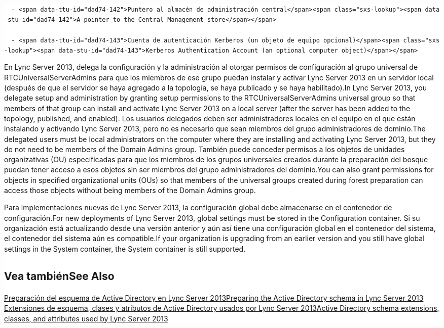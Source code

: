       - <span data-ttu-id="dad74-142">Puntero al almacén de administración central</span><span class="sxs-lookup"><span data-stu-id="dad74-142">A pointer to the Central Management store</span></span>
    
      - <span data-ttu-id="dad74-143">Cuenta de autenticación Kerberos (un objeto de equipo opcional)</span><span class="sxs-lookup"><span data-stu-id="dad74-143">Kerberos Authentication Account (an optional computer object)</span></span>

<span data-ttu-id="dad74-144">En Lync Server 2013, delega la configuración y la administración al otorgar permisos de configuración al grupo universal de RTCUniversalServerAdmins para que los miembros de ese grupo puedan instalar y activar Lync Server 2013 en un servidor local (después de que el servidor se haya agregado a la topología, se haya publicado y se haya habilitado).</span><span class="sxs-lookup"><span data-stu-id="dad74-144">In Lync Server 2013, you delegate setup and administration by granting setup permissions to the RTCUniversalServerAdmins universal group so that members of that group can install and activate Lync Server 2013 on a local server (after the server has been added to the topology, published, and enabled).</span></span> <span data-ttu-id="dad74-145">Los usuarios delegados deben ser administradores locales en el equipo en el que están instalando y activando Lync Server 2013, pero no es necesario que sean miembros del grupo administradores de dominio.</span><span class="sxs-lookup"><span data-stu-id="dad74-145">The delegated users must be local administrators on the computer where they are installing and activating Lync Server 2013, but they do not need to be members of the Domain Admins group.</span></span> <span data-ttu-id="dad74-146">También puede conceder permisos a los objetos de unidades organizativas (OU) especificadas para que los miembros de los grupos universales creados durante la preparación del bosque puedan tener acceso a esos objetos sin ser miembros del grupo administradores del dominio.</span><span class="sxs-lookup"><span data-stu-id="dad74-146">You can also grant permissions for objects in specified organizational units (OUs) so that members of the universal groups created during forest preparation can access those objects without being members of the Domain Admins group.</span></span>

<span data-ttu-id="dad74-147">Para implementaciones nuevas de Lync Server 2013, la configuración global debe almacenarse en el contenedor de configuración.</span><span class="sxs-lookup"><span data-stu-id="dad74-147">For new deployments of Lync Server 2013, global settings must be stored in the Configuration container.</span></span> <span data-ttu-id="dad74-148">Si su organización está actualizando desde una versión anterior y aún así tiene una configuración global en el contenedor del sistema, el contenedor del sistema aún es compatible.</span><span class="sxs-lookup"><span data-stu-id="dad74-148">If your organization is upgrading from an earlier version and you still have global settings in the System container, the System container is still supported.</span></span>

</div>

<div>

## <a name="see-also"></a><span data-ttu-id="dad74-149">Vea también</span><span class="sxs-lookup"><span data-stu-id="dad74-149">See Also</span></span>


[<span data-ttu-id="dad74-150">Preparación del esquema de Active Directory en Lync Server 2013</span><span class="sxs-lookup"><span data-stu-id="dad74-150">Preparing the Active Directory schema in Lync Server 2013</span></span>](lync-server-2013-preparing-the-active-directory-schema.md)  
[<span data-ttu-id="dad74-151">Extensiones de esquema, clases y atributos de Active Directory usados por Lync Server 2013</span><span class="sxs-lookup"><span data-stu-id="dad74-151">Active Directory schema extensions, classes, and attributes used by Lync Server 2013</span></span>](lync-server-2013-active-directory-schema-extensions-classes-and-attributes-used-by-lync-server.md)  

